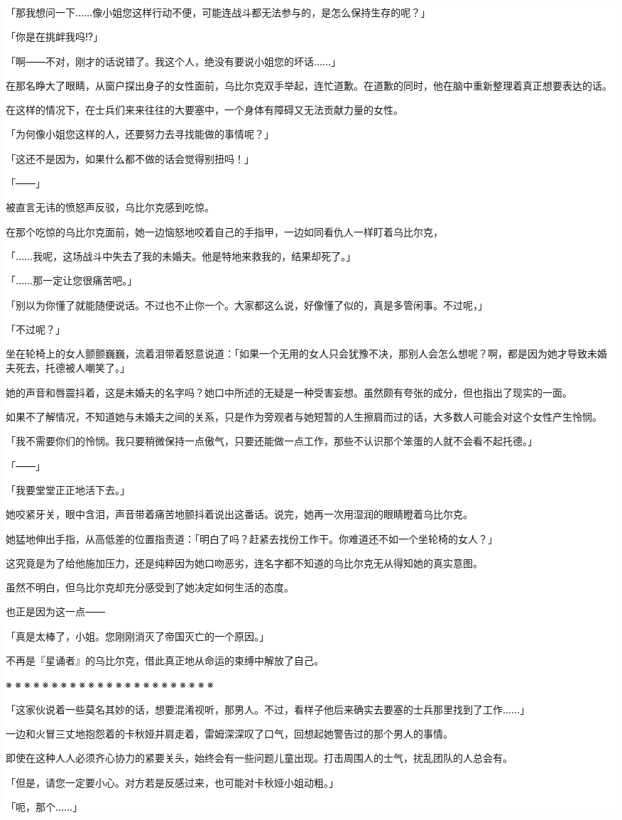 「那我想问一下……像小姐您这样行动不便，可能连战斗都无法参与的，是怎么保持生存的呢？」

「你是在挑衅我吗!?」

「啊——不对，刚才的话说错了。我这个人，绝没有要说小姐您的坏话……」

在那名睁大了眼睛，从窗户探出身子的女性面前，乌比尔克双手举起，连忙道歉。在道歉的同时，他在脑中重新整理着真正想要表达的话。

在这样的情况下，在士兵们来来往往的大要塞中，一个身体有障碍又无法贡献力量的女性。

「为何像小姐您这样的人，还要努力去寻找能做的事情呢？」

「这还不是因为，如果什么都不做的话会觉得别扭吗！」

「——」

被直言无讳的愤怒声反驳，乌比尔克感到吃惊。

在那个吃惊的乌比尔克面前，她一边恼怒地咬着自己的手指甲，一边如同看仇人一样盯着乌比尔克，

「……我呢，这场战斗中失去了我的未婚夫。他是特地来救我的，结果却死了。」

「……那一定让您很痛苦吧。」

「别以为你懂了就能随便说话。不过也不止你一个。大家都这么说，好像懂了似的，真是多管闲事。不过呢，」

「不过呢？」

坐在轮椅上的女人颤颤巍巍，流着泪带着怒意说道：「如果一个无用的女人只会犹豫不决，那别人会怎么想呢？啊，都是因为她才导致未婚夫死去，托德被人嘲笑了。」

她的声音和唇震抖着，这是未婚夫的名字吗？她口中所述的无疑是一种受害妄想。虽然颇有夸张的成分，但也指出了现实的一面。

如果不了解情况，不知道她与未婚夫之间的关系，只是作为旁观者与她短暂的人生擦肩而过的话，大多数人可能会对这个女性产生怜悯。

「我不需要你们的怜悯。我只要稍微保持一点傲气，只要还能做一点工作，那些不认识那个笨蛋的人就不会看不起托德。」

「——」

「我要堂堂正正地活下去。」

她咬紧牙关，眼中含泪，声音带着痛苦地颤抖着说出这番话。说完，她再一次用湿润的眼睛瞪着乌比尔克。

她猛地伸出手指，从高低差的位置指责道：「明白了吗？赶紧去找份工作干。你难道还不如一个坐轮椅的女人？」

这究竟是为了给他施加压力，还是纯粹因为她口吻恶劣，连名字都不知道的乌比尔克无从得知她的真实意图。

虽然不明白，但乌比尔克却充分感受到了她决定如何生活的态度。

也正是因为这一点——

「真是太棒了，小姐。您刚刚消灭了帝国灭亡的一个原因。」

不再是『星诵者』的乌比尔克，借此真正地从命运的束缚中解放了自己。

※ ※ ※ ※ ※ ※ ※ ※ ※ ※ ※ ※ ※ ※ ※ ※ ※ ※ ※ ※ ※ ※ ※

「这家伙说着一些莫名其妙的话，想要混淆视听，那男人。不过，看样子他后来确实去要塞的士兵那里找到了工作……」

一边和火冒三丈地抱怨着的卡秋娅并肩走着，雷姆深深叹了口气，回想起她警告过的那个男人的事情。

即使在这种人人必须齐心协力的紧要关头，始终会有一些问题儿童出现。打击周围人的士气，扰乱团队的人总会有。

「但是，请您一定要小心。对方若是反感过来，也可能对卡秋娅小姐动粗。」

「呃，那个……」
